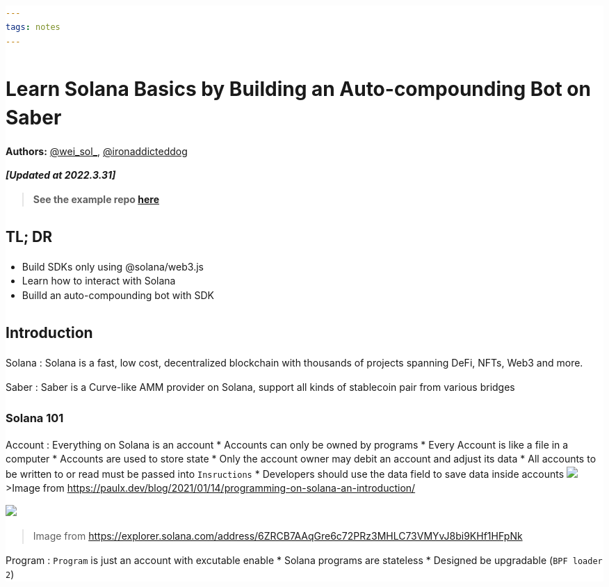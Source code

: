 ```yaml
---
tags: notes
---
```


# Learn Solana Basics by Building an Auto-compounding Bot on Saber

**Authors:** [@wei_sol_](https://twitter.com/wei_sol_), [@ironaddicteddog](https://twitter.com/ironaddicteddog)

***[Updated at 2022.3.31]***

> **See the example repo [here](https://github.com/DappioWonderland/auto-compounding-bot)**

## TL; DR

- Build SDKs only using @solana/web3.js
- Learn how to interact with Solana
- Builld an auto-compounding bot with SDK

## Introduction

Solana
: Solana is a fast, low cost, decentralized blockchain with thousands of projects spanning DeFi, NFTs, Web3 and more.

Saber
: Saber is a Curve-like AMM provider on Solana, support all kinds of stablecoin pair from various bridges

### Solana 101
Account 
: Everything on Solana is an account
    * Accounts can only be owned by programs 
    * Every Account is like a file in a computer
    * Accounts are used to store state 
    * Only the account owner may debit an account and adjust its data
    * All accounts to be written to or read must be passed into `Insructions`
    * Developers should use the data field to save data inside accounts
[![](https://hackmd.io/_uploads/HkuU8iQx9.png)](https://paulx.dev/blog/2021/01/14/programming-on-solana-an-introduction)
    >Image from https://paulx.dev/blog/2021/01/14/programming-on-solana-an-introduction/

![](https://hackmd.io/_uploads/HyG_Ee_Gq.jpg)

>Image from https://explorer.solana.com/address/6ZRCB7AAqGre6c72PRz3MHLC73VMYvJ8bi9KHf1HFpNk

Program 
: `Program` is just an account with excutable enable
    * Solana programs are stateless
    * Designed be upgradable (`BPF loader 2`)
